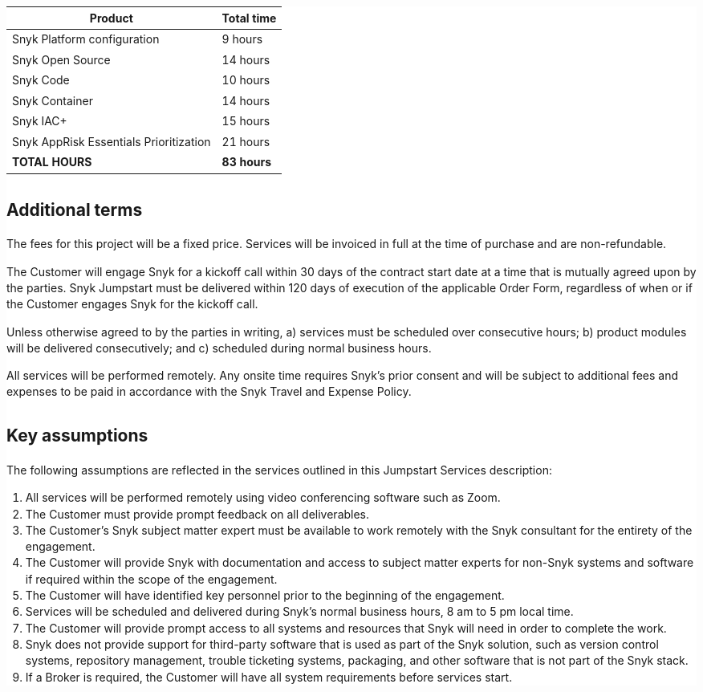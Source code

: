 | Product                                | Total time   |
| -------------------------------------- | ------------ |
| Snyk Platform configuration            | 9 hours      |
| Snyk Open Source                       | 14 hours     |
| Snyk Code                              | 10 hours     |
| Snyk Container                         | 14 hours     |
| Snyk IAC+                              | 15 hours     |
| Snyk AppRisk Essentials Prioritization | 21 hours     |
| **TOTAL HOURS**                        | **83 hours** |

## Additional terms

The fees for this project will be a fixed price. Services will be invoiced in full at the time of purchase and are non-refundable.

The Customer will engage Snyk for a kickoff call within 30 days of the contract start date at a time that is mutually agreed upon by the parties. Snyk Jumpstart must be delivered within 120 days of execution of the applicable Order Form, regardless of when or if the Customer engages Snyk for the kickoff call.

Unless otherwise agreed to by the parties in writing, a) services must be scheduled over consecutive hours; b) product modules will be delivered consecutively; and c) scheduled during normal business hours.

All services will be performed remotely. Any onsite time requires Snyk’s prior consent and will be subject to additional fees and expenses to be paid in accordance with the Snyk Travel and Expense Policy.

## Key assumptions

The following assumptions are reflected in the services outlined in this Jumpstart Services description:

1. All services will be performed remotely using video conferencing software such as Zoom.
2. The Customer must provide prompt feedback on all deliverables.
3. The Customer’s Snyk subject matter expert must be available to work remotely with the Snyk consultant for the entirety of the engagement.
4. The Customer will provide Snyk with documentation and access to subject matter experts for non-Snyk systems and software if required within the scope of the engagement.
5. The Customer will have identified key personnel prior to the beginning of the engagement.
6. Services will be scheduled and delivered during Snyk’s normal business hours, 8 am to 5 pm local time.
7. The Customer will provide prompt access to all systems and resources that Snyk will need in order to complete the work.
8. Snyk does not provide support for third-party software that is used as part of the Snyk solution, such as version control systems, repository management, trouble ticketing systems, packaging, and other software that is not part of the Snyk stack.
9. If a Broker is required, the Customer will have all system requirements before services start.
